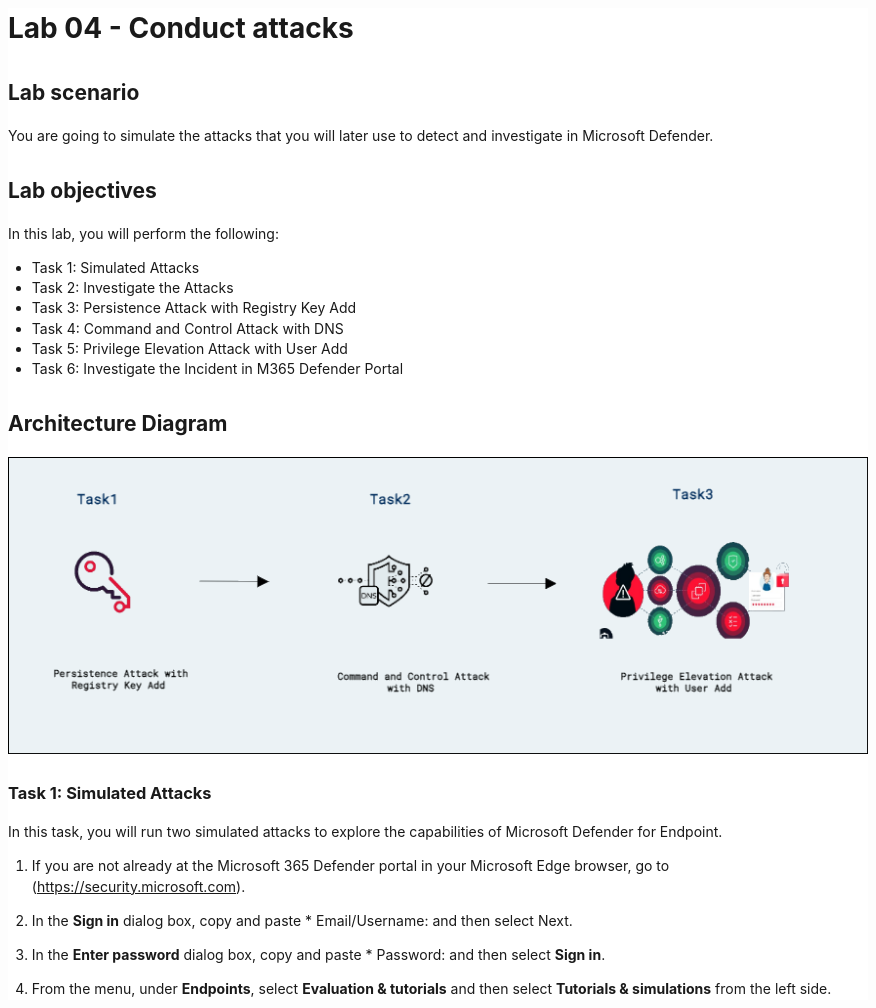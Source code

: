 # Lab 04 - Conduct attacks

## Lab scenario

You are going to simulate the attacks that you will later use to detect and investigate in Microsoft Defender.

## Lab objectives
 In this lab, you will perform the following:
- Task 1: Simulated Attacks
- Task 2: Investigate the Attacks
- Task 3: Persistence Attack with Registry Key Add
- Task 4: Command and Control Attack with DNS
- Task 5: Privilege Elevation Attack with User Add
- Task 6: Investigate the Incident in M365 Defender Portal

## Architecture Diagram

  ![Lab overview.](./media/lab02part1.png)

### Task 1: Simulated Attacks

In this task, you will run two simulated attacks to explore the capabilities of Microsoft Defender for Endpoint.

1. If you are not already at the Microsoft 365 Defender portal in your Microsoft Edge browser, go to (https://security.microsoft.com). 

1. In the **Sign in** dialog box, copy and paste * Email/Username: <inject key="AzureAdUserEmail"></inject> and then select Next.

1. In the **Enter password** dialog box, copy and paste * Password: <inject key="AzureAdUserPassword"></inject> and then select **Sign in**.

1. From the menu, under **Endpoints**, select **Evaluation & tutorials** and then select **Tutorials & simulations** from the left side.
